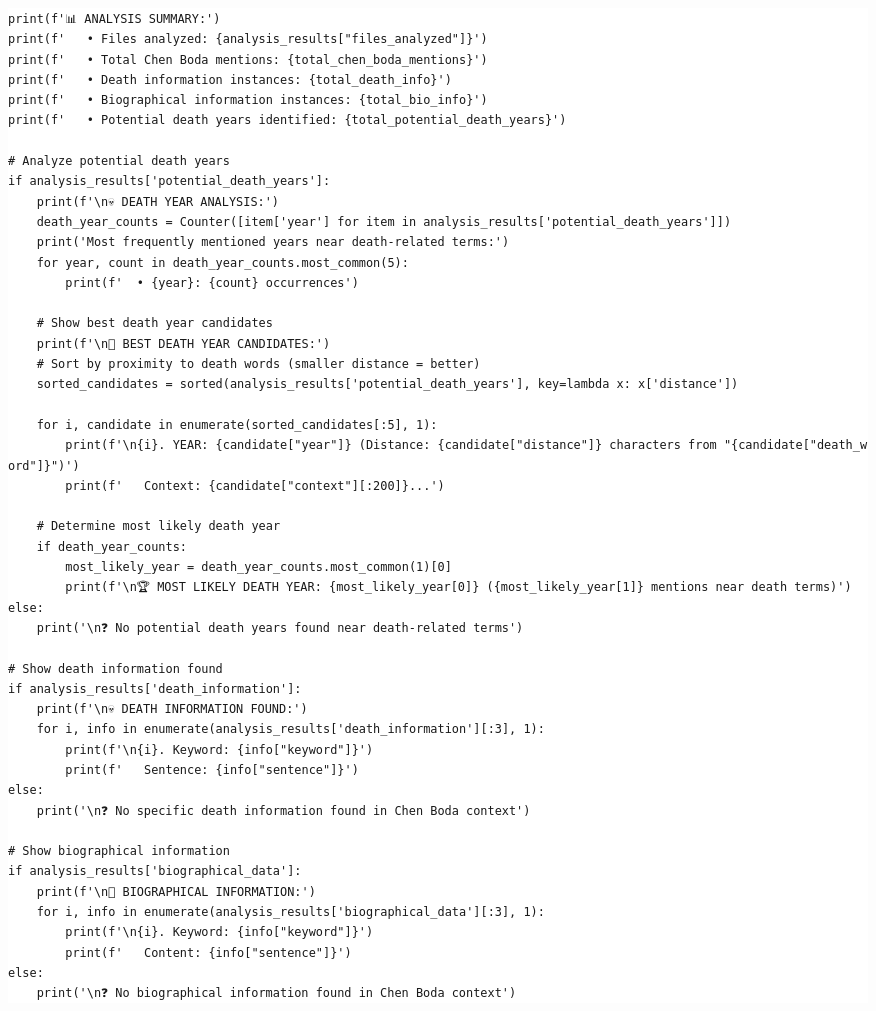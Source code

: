     print(f'📊 ANALYSIS SUMMARY:')
    print(f'   • Files analyzed: {analysis_results["files_analyzed"]}')
    print(f'   • Total Chen Boda mentions: {total_chen_boda_mentions}')
    print(f'   • Death information instances: {total_death_info}')
    print(f'   • Biographical information instances: {total_bio_info}')
    print(f'   • Potential death years identified: {total_potential_death_years}')
    
    # Analyze potential death years
    if analysis_results['potential_death_years']:
        print(f'\n💀 DEATH YEAR ANALYSIS:')
        death_year_counts = Counter([item['year'] for item in analysis_results['potential_death_years']])
        print('Most frequently mentioned years near death-related terms:')
        for year, count in death_year_counts.most_common(5):
            print(f'  • {year}: {count} occurrences')
        
        # Show best death year candidates
        print(f'\n🎯 BEST DEATH YEAR CANDIDATES:')
        # Sort by proximity to death words (smaller distance = better)
        sorted_candidates = sorted(analysis_results['potential_death_years'], key=lambda x: x['distance'])
        
        for i, candidate in enumerate(sorted_candidates[:5], 1):
            print(f'\n{i}. YEAR: {candidate["year"]} (Distance: {candidate["distance"]} characters from "{candidate["death_word"]}")')
            print(f'   Context: {candidate["context"][:200]}...')
        
        # Determine most likely death year
        if death_year_counts:
            most_likely_year = death_year_counts.most_common(1)[0]
            print(f'\n🏆 MOST LIKELY DEATH YEAR: {most_likely_year[0]} ({most_likely_year[1]} mentions near death terms)')
    else:
        print('\n❓ No potential death years found near death-related terms')
    
    # Show death information found
    if analysis_results['death_information']:
        print(f'\n💀 DEATH INFORMATION FOUND:')
        for i, info in enumerate(analysis_results['death_information'][:3], 1):
            print(f'\n{i}. Keyword: {info["keyword"]}')
            print(f'   Sentence: {info["sentence"]}')
    else:
        print('\n❓ No specific death information found in Chen Boda context')
    
    # Show biographical information
    if analysis_results['biographical_data']:
        print(f'\n📖 BIOGRAPHICAL INFORMATION:')
        for i, info in enumerate(analysis_results['biographical_data'][:3], 1):
            print(f'\n{i}. Keyword: {info["keyword"]}')
            print(f'   Content: {info["sentence"]}')
    else:
        print('\n❓ No biographical information found in Chen Boda context')
    